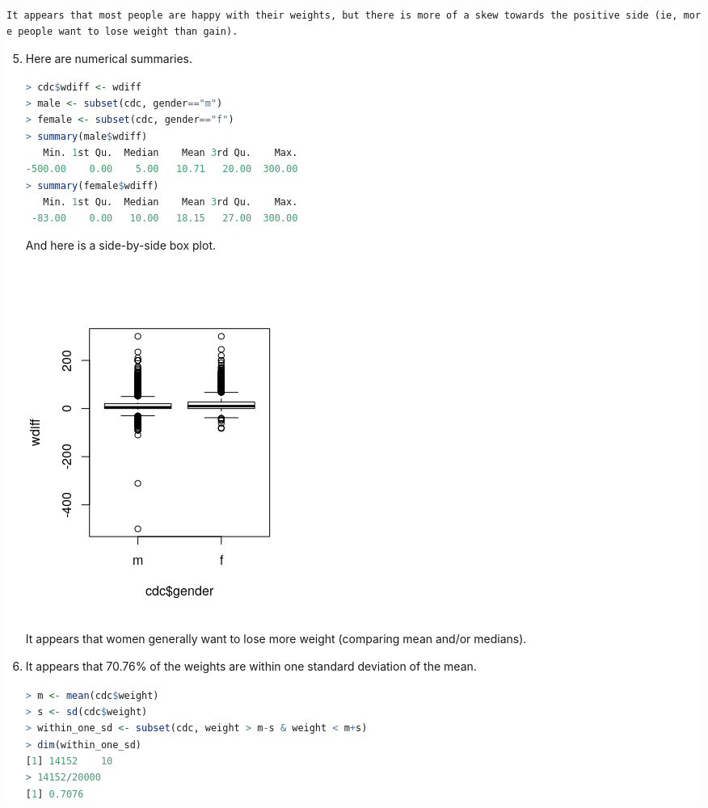 	It appears that most people are happy with their weights, but there is more of a skew towards the positive side (ie, more people want to lose weight than gain). 

5. Here are numerical summaries. 

	~~~R
	> cdc$wdiff <- wdiff
	> male <- subset(cdc, gender=="m")
	> female <- subset(cdc, gender=="f")
	> summary(male$wdiff)
	   Min. 1st Qu.  Median    Mean 3rd Qu.    Max. 
	-500.00    0.00    5.00   10.71   20.00  300.00 
	> summary(female$wdiff)
	   Min. 1st Qu.  Median    Mean 3rd Qu.    Max. 
	 -83.00    0.00   10.00   18.15   27.00  300.00 
	~~~

	And here is a side-by-side box plot.

	![](2-e5.png)

	It appears that women generally want to lose more weight (comparing mean and/or medians). 

6. It appears that 70.76% of the weights are within one standard deviation of the mean. 

	~~~R
	> m <- mean(cdc$weight)
	> s <- sd(cdc$weight)
	> within_one_sd <- subset(cdc, weight > m-s & weight < m+s)
	> dim(within_one_sd)
	[1] 14152    10
	> 14152/20000
	[1] 0.7076
	~~~
